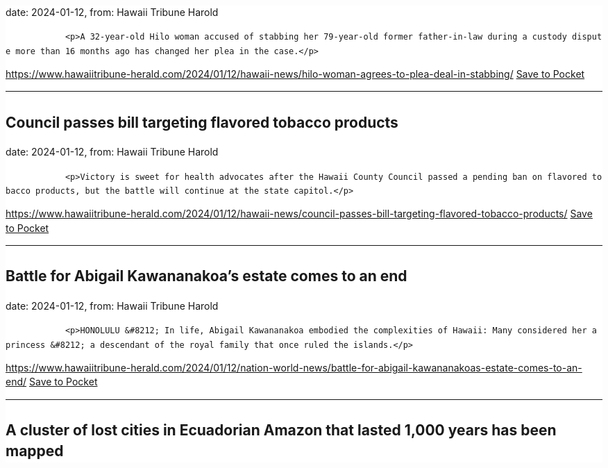 date: 2024-01-12, from: Hawaii Tribune Harold


				<p>A 32-year-old Hilo woman accused of stabbing her 79-year-old former father-in-law during a custody dispute more than 16 months ago has changed her plea in the case.</p>
			

<span class="feed-item-link">
<a href="https://www.hawaiitribune-herald.com/2024/01/12/hawaii-news/hilo-woman-agrees-to-plea-deal-in-stabbing/">https://www.hawaiitribune-herald.com/2024/01/12/hawaii-news/hilo-woman-agrees-to-plea-deal-in-stabbing/</a> <a href="https://getpocket.com/save" class="pocket-btn" data-lang="en" data-save-url="https://www.hawaiitribune-herald.com/2024/01/12/hawaii-news/hilo-woman-agrees-to-plea-deal-in-stabbing/">Save to Pocket</a>
</span>

---

## Council passes bill targeting flavored tobacco products

date: 2024-01-12, from: Hawaii Tribune Harold


				<p>Victory is sweet for health advocates after the Hawaii County Council passed a pending ban on flavored tobacco products, but the battle will continue at the state capitol.</p>
			

<span class="feed-item-link">
<a href="https://www.hawaiitribune-herald.com/2024/01/12/hawaii-news/council-passes-bill-targeting-flavored-tobacco-products/">https://www.hawaiitribune-herald.com/2024/01/12/hawaii-news/council-passes-bill-targeting-flavored-tobacco-products/</a> <a href="https://getpocket.com/save" class="pocket-btn" data-lang="en" data-save-url="https://www.hawaiitribune-herald.com/2024/01/12/hawaii-news/council-passes-bill-targeting-flavored-tobacco-products/">Save to Pocket</a>
</span>

---

## Battle for Abigail Kawananakoa’s estate comes to an end

date: 2024-01-12, from: Hawaii Tribune Harold


				<p>HONOLULU &#8212; In life, Abigail Kawananakoa embodied the complexities of Hawaii: Many considered her a princess &#8212; a descendant of the royal family that once ruled the islands.</p>
			

<span class="feed-item-link">
<a href="https://www.hawaiitribune-herald.com/2024/01/12/nation-world-news/battle-for-abigail-kawananakoas-estate-comes-to-an-end/">https://www.hawaiitribune-herald.com/2024/01/12/nation-world-news/battle-for-abigail-kawananakoas-estate-comes-to-an-end/</a> <a href="https://getpocket.com/save" class="pocket-btn" data-lang="en" data-save-url="https://www.hawaiitribune-herald.com/2024/01/12/nation-world-news/battle-for-abigail-kawananakoas-estate-comes-to-an-end/">Save to Pocket</a>
</span>

---

## A cluster of lost cities in Ecuadorian Amazon that lasted 1,000 years has been mapped
